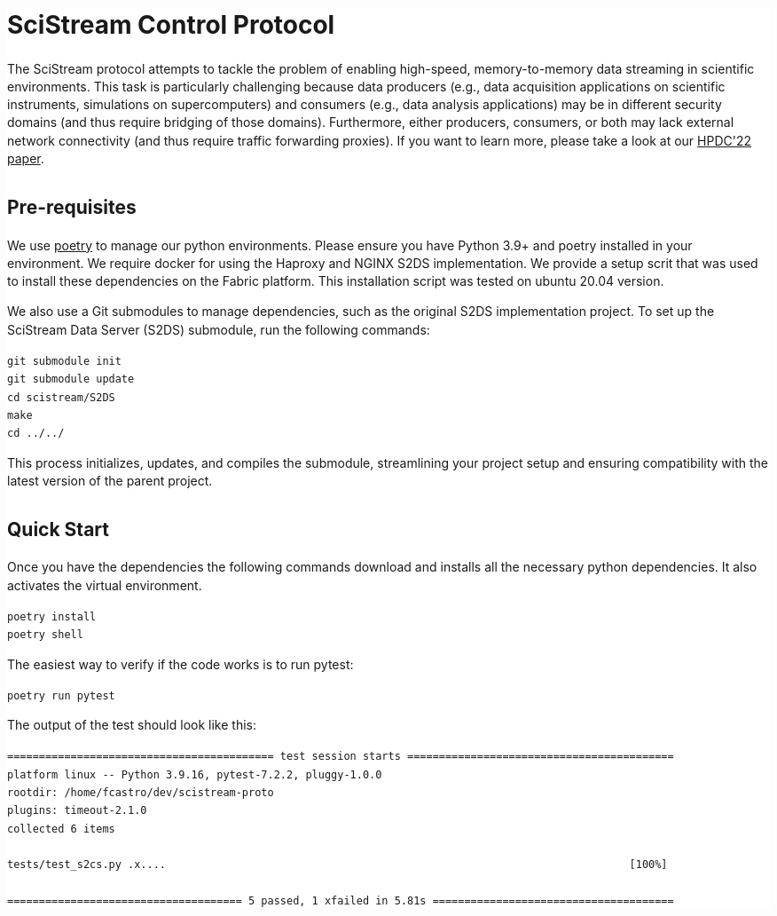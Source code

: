 # SciStream Control Protocol
The SciStream protocol attempts to tackle the problem of enabling high-speed,
memory-to-memory data streaming in scientific environments.
This task is particularly challenging because data producers
(e.g., data acquisition applications on scientific instruments, simulations on supercomputers)
and consumers (e.g., data analysis applications) may be in different security domains
(and thus require bridging of those domains).
Furthermore, either producers, consumers, or both may lack external network connectivity (and thus require traffic forwarding proxies).
If you want to learn more, please take a look at our [HPDC'22 paper](https://dl.acm.org/doi/abs/10.1145/3502181.3531475).

## Pre-requisites
We use [poetry](https://python-poetry.org/docs/) to manage our python environments. Please ensure you have Python 3.9+ and poetry installed in your environment. We require docker for using the Haproxy and NGINX S2DS implementation. We provide a setup scrit that was used to install these dependencies on the Fabric platform. This installation script was tested on ubuntu 20.04 version.

We also use a Git submodules to manage dependencies, such as the original S2DS implementation project. To set up the SciStream Data Server (S2DS) submodule, run the following commands:

~~~
git submodule init
git submodule update
cd scistream/S2DS
make
cd ../../
~~~

This process initializes, updates, and compiles the submodule, streamlining your project setup and ensuring compatibility with the latest version of the parent project.


## Quick Start

Once you have the dependencies the following commands download and installs all the necessary python dependencies. It also activates the virtual environment.

~~~
poetry install
poetry shell
~~~~

The easiest way to verify if the code works is to run pytest:

~~~
poetry run pytest
~~~

The output of the test should look like this:

~~~
========================================== test session starts ==========================================
platform linux -- Python 3.9.16, pytest-7.2.2, pluggy-1.0.0
rootdir: /home/fcastro/dev/scistream-proto
plugins: timeout-2.1.0
collected 6 items                                                                                       

tests/test_s2cs.py .x....                                                                         [100%]

===================================== 5 passed, 1 xfailed in 5.81s ======================================
~~~
